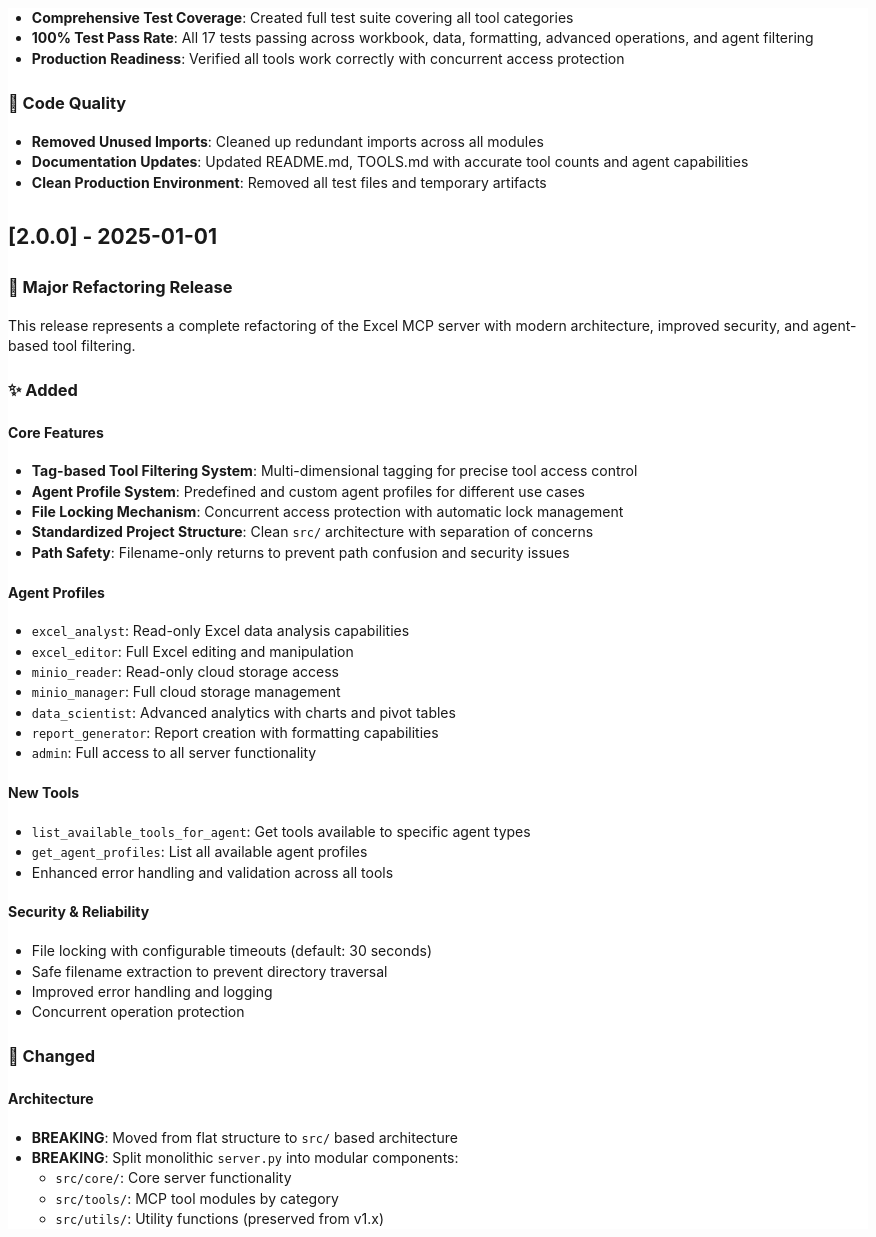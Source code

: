 - **Comprehensive Test Coverage**: Created full test suite covering all tool categories
- **100% Test Pass Rate**: All 17 tests passing across workbook, data, formatting, advanced operations, and agent filtering
- **Production Readiness**: Verified all tools work correctly with concurrent access protection

### 🧹 Code Quality

- **Removed Unused Imports**: Cleaned up redundant imports across all modules
- **Documentation Updates**: Updated README.md, TOOLS.md with accurate tool counts and agent capabilities
- **Clean Production Environment**: Removed all test files and temporary artifacts

## [2.0.0] - 2025-01-01

### 🎉 Major Refactoring Release

This release represents a complete refactoring of the Excel MCP server with modern architecture, improved security, and agent-based tool filtering.

### ✨ Added

#### Core Features
- **Tag-based Tool Filtering System**: Multi-dimensional tagging for precise tool access control
- **Agent Profile System**: Predefined and custom agent profiles for different use cases
- **File Locking Mechanism**: Concurrent access protection with automatic lock management
- **Standardized Project Structure**: Clean `src/` architecture with separation of concerns
- **Path Safety**: Filename-only returns to prevent path confusion and security issues

#### Agent Profiles
- `excel_analyst`: Read-only Excel data analysis capabilities
- `excel_editor`: Full Excel editing and manipulation
- `minio_reader`: Read-only cloud storage access  
- `minio_manager`: Full cloud storage management
- `data_scientist`: Advanced analytics with charts and pivot tables
- `report_generator`: Report creation with formatting capabilities
- `admin`: Full access to all server functionality

#### New Tools
- `list_available_tools_for_agent`: Get tools available to specific agent types
- `get_agent_profiles`: List all available agent profiles
- Enhanced error handling and validation across all tools

#### Security & Reliability
- File locking with configurable timeouts (default: 30 seconds)
- Safe filename extraction to prevent directory traversal
- Improved error handling and logging
- Concurrent operation protection

### 🔧 Changed

#### Architecture
- **BREAKING**: Moved from flat structure to `src/` based architecture
- **BREAKING**: Split monolithic `server.py` into modular components:
  - `src/core/`: Core server functionality
  - `src/tools/`: MCP tool modules by category
  - `src/utils/`: Utility functions (preserved from v1.x)
